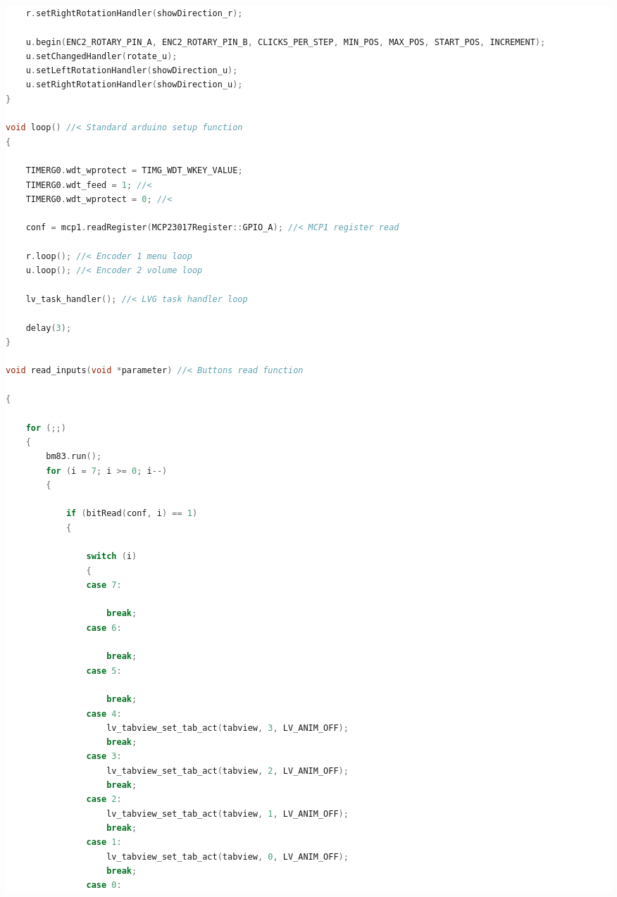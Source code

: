 ```cpp
    r.setRightRotationHandler(showDirection_r);

    u.begin(ENC2_ROTARY_PIN_A, ENC2_ROTARY_PIN_B, CLICKS_PER_STEP, MIN_POS, MAX_POS, START_POS, INCREMENT);
    u.setChangedHandler(rotate_u);
    u.setLeftRotationHandler(showDirection_u);
    u.setRightRotationHandler(showDirection_u);
}

void loop() //< Standard arduino setup function
{

    TIMERG0.wdt_wprotect = TIMG_WDT_WKEY_VALUE; 
    TIMERG0.wdt_feed = 1; //<
    TIMERG0.wdt_wprotect = 0; //<

    conf = mcp1.readRegister(MCP23017Register::GPIO_A); //< MCP1 register read

    r.loop(); //< Encoder 1 menu loop
    u.loop(); //< Encoder 2 volume loop

    lv_task_handler(); //< LVG task handler loop

    delay(3);
}

void read_inputs(void *parameter) //< Buttons read function

{

    for (;;)
    {
        bm83.run();
        for (i = 7; i >= 0; i--)
        {

            if (bitRead(conf, i) == 1)
            {

                switch (i)
                {
                case 7:

                    break;
                case 6:

                    break;
                case 5:

                    break;
                case 4:
                    lv_tabview_set_tab_act(tabview, 3, LV_ANIM_OFF);
                    break;
                case 3:
                    lv_tabview_set_tab_act(tabview, 2, LV_ANIM_OFF);
                    break;
                case 2:
                    lv_tabview_set_tab_act(tabview, 1, LV_ANIM_OFF);
                    break;
                case 1:
                    lv_tabview_set_tab_act(tabview, 0, LV_ANIM_OFF);
                    break;
                case 0:
```